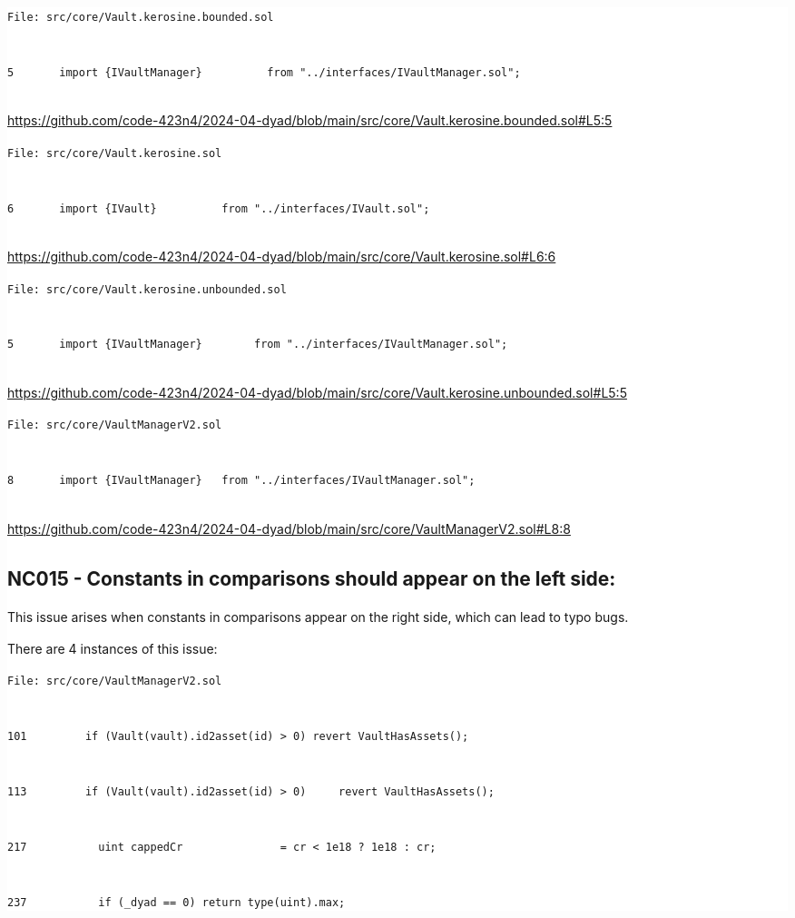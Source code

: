 ```solidity
File: src/core/Vault.kerosine.bounded.sol


5       import {IVaultManager}          from "../interfaces/IVaultManager.sol";


```

https://github.com/code-423n4/2024-04-dyad/blob/main/src/core/Vault.kerosine.bounded.sol#L5:5

```solidity
File: src/core/Vault.kerosine.sol


6       import {IVault}          from "../interfaces/IVault.sol";


```

https://github.com/code-423n4/2024-04-dyad/blob/main/src/core/Vault.kerosine.sol#L6:6

```solidity
File: src/core/Vault.kerosine.unbounded.sol


5       import {IVaultManager}        from "../interfaces/IVaultManager.sol";


```

https://github.com/code-423n4/2024-04-dyad/blob/main/src/core/Vault.kerosine.unbounded.sol#L5:5

```solidity
File: src/core/VaultManagerV2.sol


8       import {IVaultManager}   from "../interfaces/IVaultManager.sol";


```

https://github.com/code-423n4/2024-04-dyad/blob/main/src/core/VaultManagerV2.sol#L8:8



## NC015 - Constants in comparisons should appear on the left side:

This issue arises when constants in comparisons appear on the right side, which can lead to typo bugs.



There are 4 instances of this issue:

```solidity
File: src/core/VaultManagerV2.sol


101         if (Vault(vault).id2asset(id) > 0) revert VaultHasAssets();


113         if (Vault(vault).id2asset(id) > 0)     revert VaultHasAssets();


217           uint cappedCr               = cr < 1e18 ? 1e18 : cr;


237           if (_dyad == 0) return type(uint).max;

```
